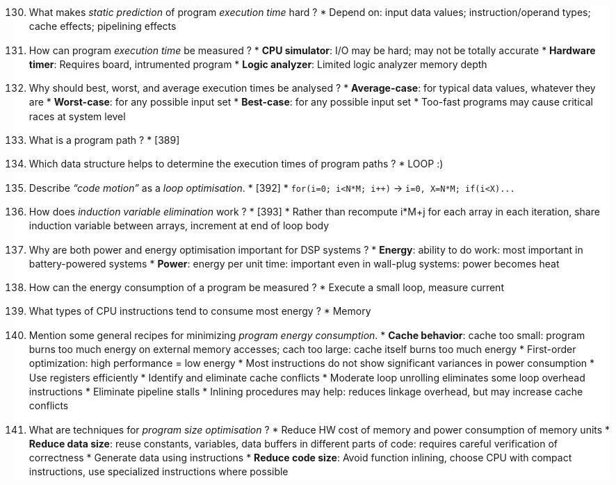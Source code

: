 130. What makes _static prediction_ of program _execution time_ hard ?
	* Depend on: input data values; instruction/operand types; cache effects; pipelining effects

131. How can program _execution time_ be measured ?
	* __CPU simulator__: I/O may be hard; may not be totally accurate
	* __Hardware timer__: Requires board, intrumented program
	* __Logic analyzer__: Limited logic analyzer memory depth

132. Why should best, worst, and average execution times be analysed ?
	* __Average-case__: for typical data values, whatever they are
	* __Worst-case__: for any possible input set
	* __Best-case__: for any possible input set
	* Too-fast programs may cause critical races at system level

133. What is a program path ?
	* [389]

134. Which data structure helps to determine the execution times of program paths ?
	* LOOP :)

135. Describe _“code motion”_ as a _loop optimisation_.
	* [392]
	* `for(i=0; i<N*M; i++)` -> `i=0, X=N*M; if(i<X)...`

136. How does _induction variable elimination_ work ?
	* [393]
	* Rather than recompute i*M+j for each array in each iteration, share induction variable between arrays, increment at end of loop body

137. Why are both power and energy optimisation important for DSP systems ?
	* __Energy__: ability to do work: most important in battery-powered systems
	* __Power__: energy per unit time: important even in wall-plug systems: power becomes heat

138. How can the energy consumption of a program be measured ?
	* Execute a small loop, measure current

139. What types of CPU instructions tend to consume most energy ?
	* Memory

140. Mention some general recipes for minimizing _program energy consumption_.
	* __Cache behavior__: cache too small: program burns too much energy on external memory accesses; cach too large: cache itself burns too much energy
	* First-order optimization: high performance = low energy
	* Most instructions do not show significant variances in power consumption
	* Use registers efficiently
	* Identify and eliminate cache conflicts
	* Moderate loop unrolling eliminates some loop overhead instructions
	* Eliminate pipeline stalls
	* Inlining procedures may help: reduces linkage overhead, but may increase cache conflicts

141. What are techniques for _program size optimisation_ ?
	* Reduce HW cost of memory and power consumption of memory units
	* __Reduce data size__: reuse constants, variables, data buffers in different parts of code: requires careful verification of correctness
	* Generate data using instructions
	* __Reduce code size__: Avoid function inlining, choose CPU with compact instructions, use specialized instructions where possible

